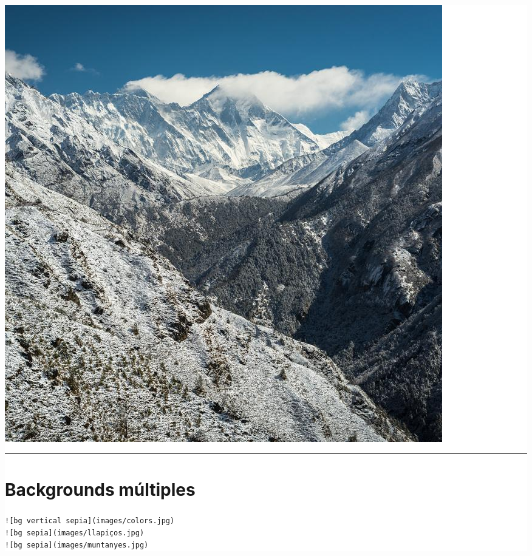 ![bg](images/muntanyes.jpg)

---

# Backgrounds múltiples
```
![bg vertical sepia](images/colors.jpg)
![bg sepia](images/llapiços.jpg)
![bg sepia](images/muntanyes.jpg)
```
